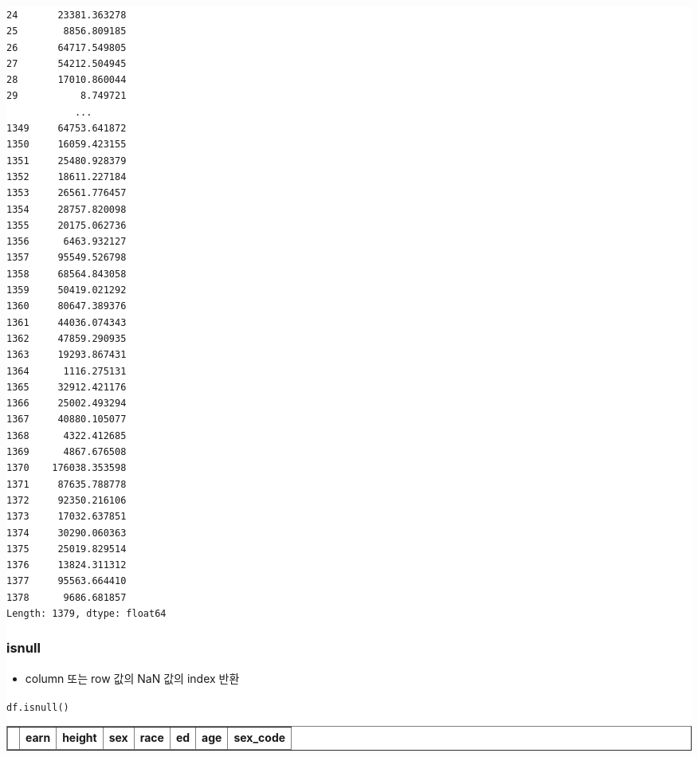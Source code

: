     24       23381.363278
    25        8856.809185
    26       64717.549805
    27       54212.504945
    28       17010.860044
    29           8.749721
                ...      
    1349     64753.641872
    1350     16059.423155
    1351     25480.928379
    1352     18611.227184
    1353     26561.776457
    1354     28757.820098
    1355     20175.062736
    1356      6463.932127
    1357     95549.526798
    1358     68564.843058
    1359     50419.021292
    1360     80647.389376
    1361     44036.074343
    1362     47859.290935
    1363     19293.867431
    1364      1116.275131
    1365     32912.421176
    1366     25002.493294
    1367     40880.105077
    1368      4322.412685
    1369      4867.676508
    1370    176038.353598
    1371     87635.788778
    1372     92350.216106
    1373     17032.637851
    1374     30290.060363
    1375     25019.829514
    1376     13824.311312
    1377     95563.664410
    1378      9686.681857
    Length: 1379, dtype: float64



### isnull
- column 또는 row 값의 NaN 값의 index 반환


```python
df.isnull()
```




<div>

<table border="1" class="dataframe">
  <thead>
    <tr style="text-align: right;">
      <th></th>
      <th>earn</th>
      <th>height</th>
      <th>sex</th>
      <th>race</th>
      <th>ed</th>
      <th>age</th>
      <th>sex_code</th>
    </tr>
  </thead>
  <tbody>